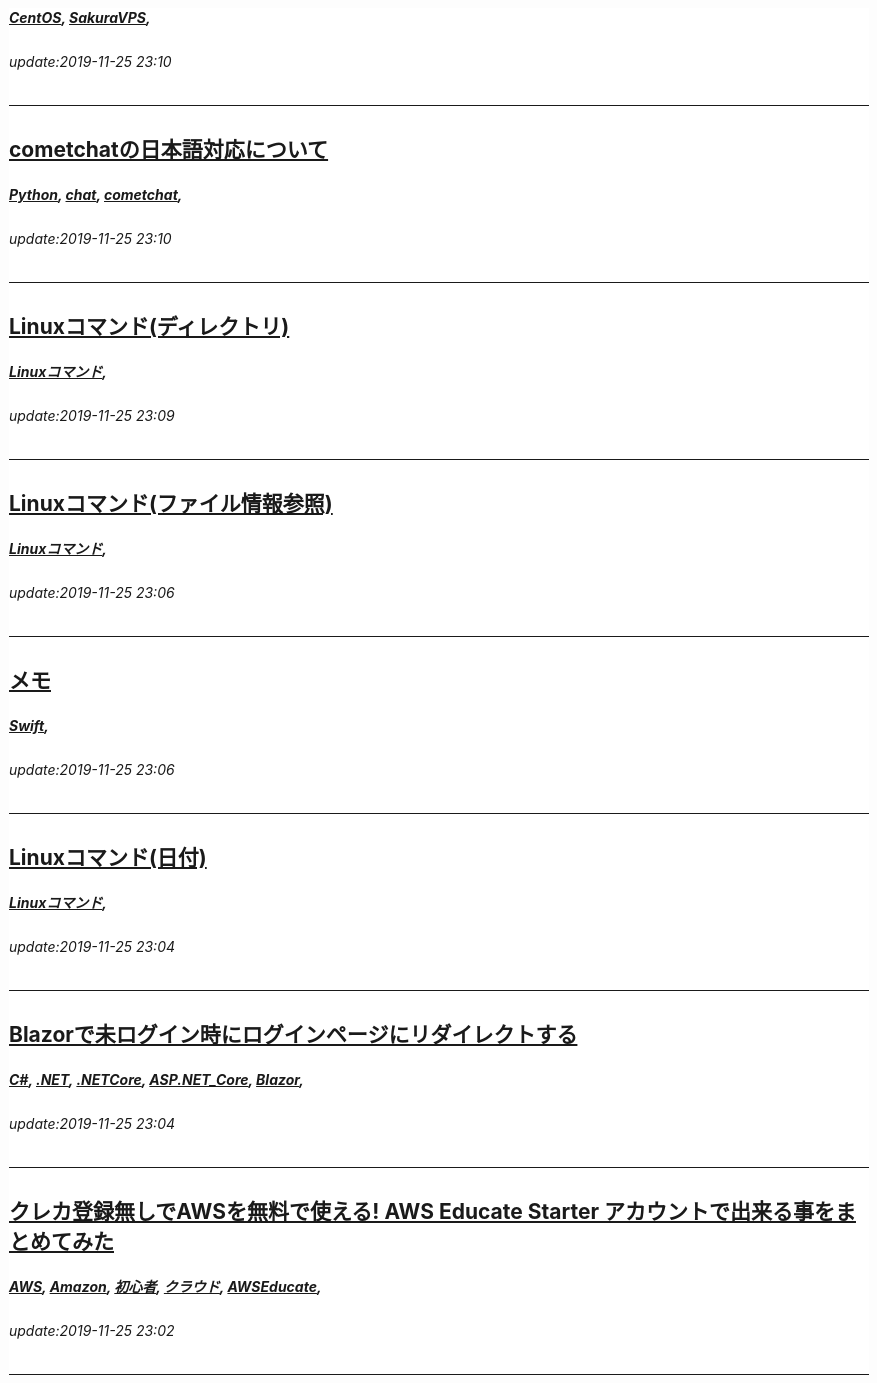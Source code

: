 ##### [CentOS](https://qiita.com/tags/CentOS), [SakuraVPS](https://qiita.com/tags/SakuraVPS), 
###### update:2019-11-25 23:10
---
## [cometchatの日本語対応について](https://qiita.com/yunkikki/items/66213466a6bd845482d4)
##### [Python](https://qiita.com/tags/Python), [chat](https://qiita.com/tags/chat), [cometchat](https://qiita.com/tags/cometchat), 
###### update:2019-11-25 23:10
---
## [Linuxコマンド(ディレクトリ)](https://qiita.com/yoshi0518/items/1c290651b2674ef494ea)
##### [Linuxコマンド](https://qiita.com/tags/Linuxコマンド), 
###### update:2019-11-25 23:09
---
## [Linuxコマンド(ファイル情報参照)](https://qiita.com/yoshi0518/items/23cf5e4dd1b4da044203)
##### [Linuxコマンド](https://qiita.com/tags/Linuxコマンド), 
###### update:2019-11-25 23:06
---
## [メモ](https://qiita.com/mumei1/items/67d752cb81a568a847f6)
##### [Swift](https://qiita.com/tags/Swift), 
###### update:2019-11-25 23:06
---
## [Linuxコマンド(日付)](https://qiita.com/yoshi0518/items/e80bb036a95fce401235)
##### [Linuxコマンド](https://qiita.com/tags/Linuxコマンド), 
###### update:2019-11-25 23:04
---
## [Blazorで未ログイン時にログインページにリダイレクトする](https://qiita.com/nobu17/items/d43b18b8d42e7d0b4535)
##### [C#](https://qiita.com/tags/C#), [.NET](https://qiita.com/tags/.NET), [.NETCore](https://qiita.com/tags/.NETCore), [ASP.NET_Core](https://qiita.com/tags/ASP.NET_Core), [Blazor](https://qiita.com/tags/Blazor), 
###### update:2019-11-25 23:04
---
## [クレカ登録無しでAWSを無料で使える! AWS Educate Starter アカウントで出来る事をまとめてみた](https://qiita.com/sz_sushi/items/fd82477b051b9ee41202)
##### [AWS](https://qiita.com/tags/AWS), [Amazon](https://qiita.com/tags/Amazon), [初心者](https://qiita.com/tags/初心者), [クラウド](https://qiita.com/tags/クラウド), [AWSEducate](https://qiita.com/tags/AWSEducate), 
###### update:2019-11-25 23:02
---
